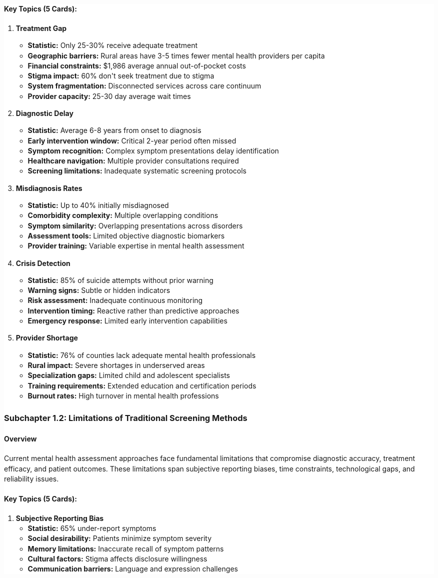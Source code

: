 #### Key Topics (5 Cards):

1. **Treatment Gap**
   - **Statistic:** Only 25-30% receive adequate treatment
   - **Geographic barriers:** Rural areas have 3-5 times fewer mental health providers per capita
   - **Financial constraints:** $1,986 average annual out-of-pocket costs
   - **Stigma impact:** 60% don't seek treatment due to stigma
   - **System fragmentation:** Disconnected services across care continuum
   - **Provider capacity:** 25-30 day average wait times

2. **Diagnostic Delay**
   - **Statistic:** Average 6-8 years from onset to diagnosis
   - **Early intervention window:** Critical 2-year period often missed
   - **Symptom recognition:** Complex symptom presentations delay identification
   - **Healthcare navigation:** Multiple provider consultations required
   - **Screening limitations:** Inadequate systematic screening protocols

3. **Misdiagnosis Rates**
   - **Statistic:** Up to 40% initially misdiagnosed
   - **Comorbidity complexity:** Multiple overlapping conditions
   - **Symptom similarity:** Overlapping presentations across disorders
   - **Assessment tools:** Limited objective diagnostic biomarkers
   - **Provider training:** Variable expertise in mental health assessment

4. **Crisis Detection**
   - **Statistic:** 85% of suicide attempts without prior warning
   - **Warning signs:** Subtle or hidden indicators
   - **Risk assessment:** Inadequate continuous monitoring
   - **Intervention timing:** Reactive rather than predictive approaches
   - **Emergency response:** Limited early intervention capabilities

5. **Provider Shortage**
   - **Statistic:** 76% of counties lack adequate mental health professionals
   - **Rural impact:** Severe shortages in underserved areas
   - **Specialization gaps:** Limited child and adolescent specialists
   - **Training requirements:** Extended education and certification periods
   - **Burnout rates:** High turnover in mental health professions

### Subchapter 1.2: Limitations of Traditional Screening Methods

#### Overview
Current mental health assessment approaches face fundamental limitations that compromise diagnostic accuracy, treatment efficacy, and patient outcomes. These limitations span subjective reporting biases, time constraints, technological gaps, and reliability issues.

#### Key Topics (5 Cards):

1. **Subjective Reporting Bias**
   - **Statistic:** 65% under-report symptoms
   - **Social desirability:** Patients minimize symptom severity
   - **Memory limitations:** Inaccurate recall of symptom patterns
   - **Cultural factors:** Stigma affects disclosure willingness
   - **Communication barriers:** Language and expression challenges

